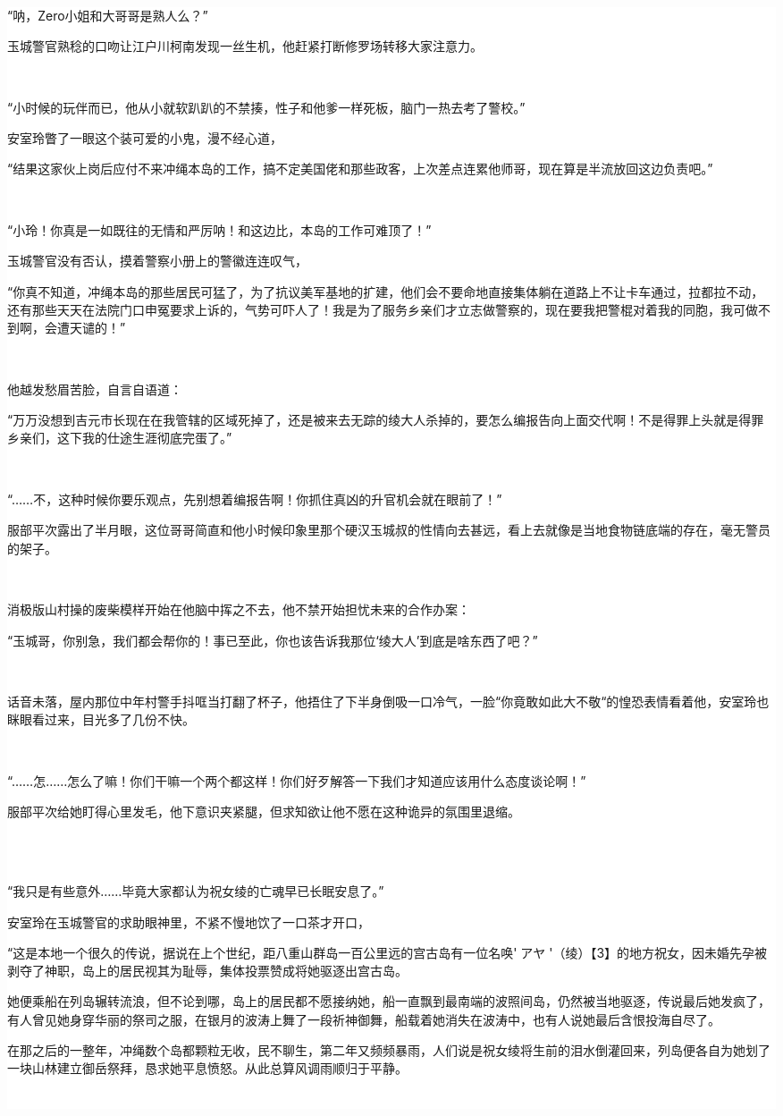 “呐，Zero小姐和大哥哥是熟人么？”

玉城警官熟稔的口吻让江户川柯南发现一丝生机，他赶紧打断修罗场转移大家注意力。

<br>

“小时候的玩伴而已，他从小就软趴趴的不禁揍，性子和他爹一样死板，脑门一热去考了警校。”

安室玲瞥了一眼这个装可爱的小鬼，漫不经心道，

“结果这家伙上岗后应付不来冲绳本岛的工作，搞不定美国佬和那些政客，上次差点连累他师哥，现在算是半流放回这边负责吧。”

<br>

“小玲！你真是一如既往的无情和严厉呐！和这边比，本岛的工作可难顶了！”

玉城警官没有否认，摸着警察小册上的警徽连连叹气，

“你真不知道，冲绳本岛的那些居民可猛了，为了抗议美军基地的扩建，他们会不要命地直接集体躺在道路上不让卡车通过，拉都拉不动，还有那些天天在法院门口申冤要求上诉的，气势可吓人了！我是为了服务乡亲们才立志做警察的，现在要我把警棍对着我的同胞，我可做不到啊，会遭天谴的！”

<br>

他越发愁眉苦脸，自言自语道：

“万万没想到吉元市长现在在我管辖的区域死掉了，还是被来去无踪的绫大人杀掉的，要怎么编报告向上面交代啊！不是得罪上头就是得罪乡亲们，这下我的仕途生涯彻底完蛋了。”

<br>

“……不，这种时候你要乐观点，先别想着编报告啊！你抓住真凶的升官机会就在眼前了！”

服部平次露出了半月眼，这位哥哥简直和他小时候印象里那个硬汉玉城叔的性情向去甚远，看上去就像是当地食物链底端的存在，毫无警员的架子。

<br>

消极版山村操的废柴模样开始在他脑中挥之不去，他不禁开始担忧未来的合作办案：

“玉城哥，你别急，我们都会帮你的！事已至此，你也该告诉我那位‘绫大人’到底是啥东西了吧？”

<br>

话音未落，屋内那位中年村警手抖哐当打翻了杯子，他捂住了下半身倒吸一口冷气，一脸“你竟敢如此大不敬“的惶恐表情看着他，安室玲也眯眼看过来，目光多了几份不快。

<br>

“……怎……怎么了嘛！你们干嘛一个两个都这样！你们好歹解答一下我们才知道应该用什么态度谈论啊！”

服部平次给她盯得心里发毛，他下意识夹紧腿，但求知欲让他不愿在这种诡异的氛围里退缩。

<br>
<br>

“我只是有些意外……毕竟大家都认为祝女绫的亡魂早已长眠安息了。”

安室玲在玉城警官的求助眼神里，不紧不慢地饮了一口茶才开口，

“这是本地一个很久的传说，据说在上个世纪，距八重山群岛一百公里远的宫古岛有一位名唤' アヤ '（绫）【3】的地方祝女，因未婚先孕被剥夺了神职，岛上的居民视其为耻辱，集体投票赞成将她驱逐出宫古岛。

她便乘船在列岛辗转流浪，但不论到哪，岛上的居民都不愿接纳她，船一直飘到最南端的波照间岛，仍然被当地驱逐，传说最后她发疯了，有人曾见她身穿华丽的祭司之服，在银月的波涛上舞了一段祈神御舞，船载着她消失在波涛中，也有人说她最后含恨投海自尽了。

在那之后的一整年，冲绳数个岛都颗粒无收，民不聊生，第二年又频频暴雨，人们说是祝女绫将生前的泪水倒灌回来，列岛便各自为她划了一块山林建立御岳祭拜，恳求她平息愤怒。从此总算风调雨顺归于平静。

<br>
